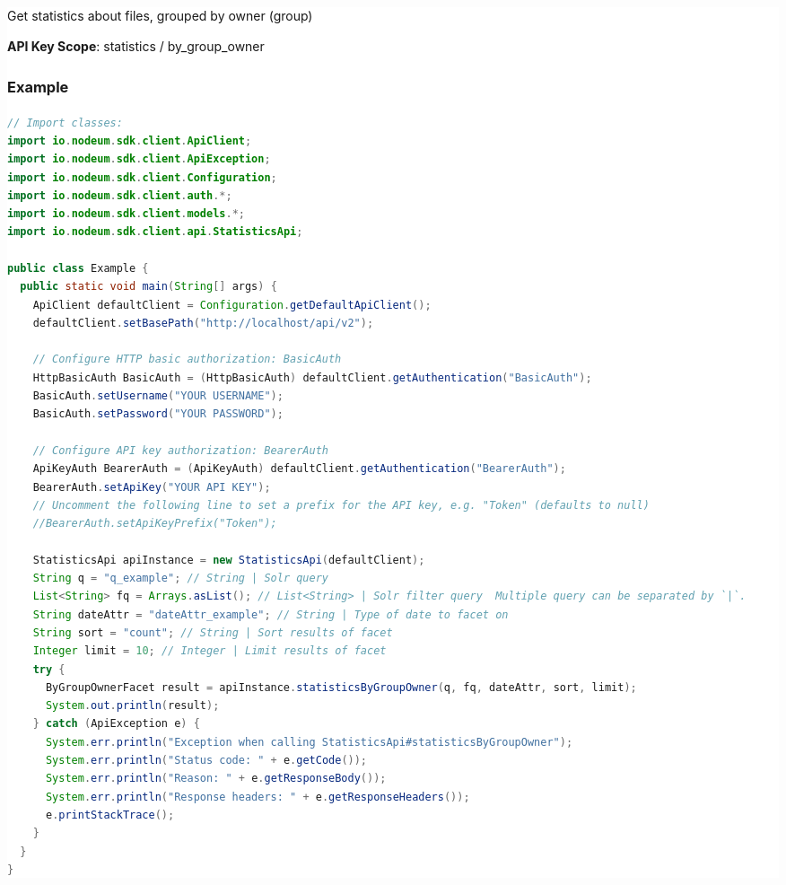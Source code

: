 Get statistics about files, grouped by owner (group)

**API Key Scope**: statistics / by_group_owner

### Example
```java
// Import classes:
import io.nodeum.sdk.client.ApiClient;
import io.nodeum.sdk.client.ApiException;
import io.nodeum.sdk.client.Configuration;
import io.nodeum.sdk.client.auth.*;
import io.nodeum.sdk.client.models.*;
import io.nodeum.sdk.client.api.StatisticsApi;

public class Example {
  public static void main(String[] args) {
    ApiClient defaultClient = Configuration.getDefaultApiClient();
    defaultClient.setBasePath("http://localhost/api/v2");
    
    // Configure HTTP basic authorization: BasicAuth
    HttpBasicAuth BasicAuth = (HttpBasicAuth) defaultClient.getAuthentication("BasicAuth");
    BasicAuth.setUsername("YOUR USERNAME");
    BasicAuth.setPassword("YOUR PASSWORD");

    // Configure API key authorization: BearerAuth
    ApiKeyAuth BearerAuth = (ApiKeyAuth) defaultClient.getAuthentication("BearerAuth");
    BearerAuth.setApiKey("YOUR API KEY");
    // Uncomment the following line to set a prefix for the API key, e.g. "Token" (defaults to null)
    //BearerAuth.setApiKeyPrefix("Token");

    StatisticsApi apiInstance = new StatisticsApi(defaultClient);
    String q = "q_example"; // String | Solr query
    List<String> fq = Arrays.asList(); // List<String> | Solr filter query  Multiple query can be separated by `|`.
    String dateAttr = "dateAttr_example"; // String | Type of date to facet on
    String sort = "count"; // String | Sort results of facet
    Integer limit = 10; // Integer | Limit results of facet
    try {
      ByGroupOwnerFacet result = apiInstance.statisticsByGroupOwner(q, fq, dateAttr, sort, limit);
      System.out.println(result);
    } catch (ApiException e) {
      System.err.println("Exception when calling StatisticsApi#statisticsByGroupOwner");
      System.err.println("Status code: " + e.getCode());
      System.err.println("Reason: " + e.getResponseBody());
      System.err.println("Response headers: " + e.getResponseHeaders());
      e.printStackTrace();
    }
  }
}
```
